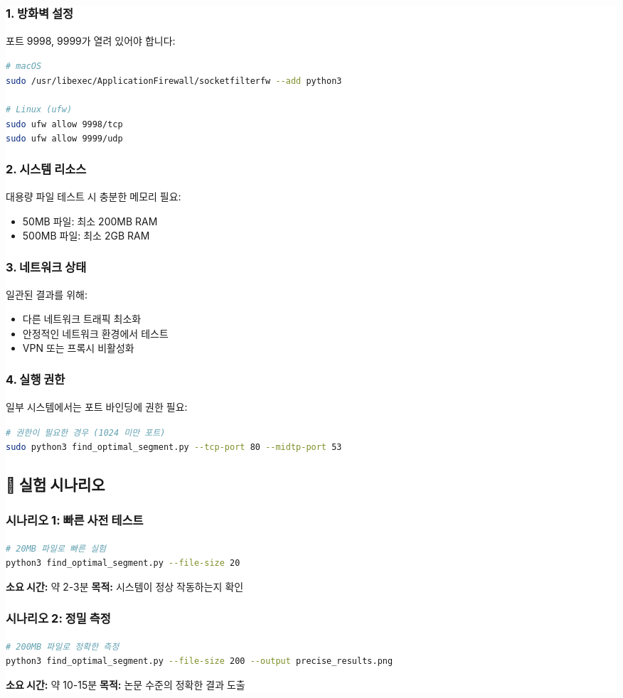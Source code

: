 ### 1. 방화벽 설정

포트 9998, 9999가 열려 있어야 합니다:

```bash
# macOS
sudo /usr/libexec/ApplicationFirewall/socketfilterfw --add python3

# Linux (ufw)
sudo ufw allow 9998/tcp
sudo ufw allow 9999/udp
```

### 2. 시스템 리소스

대용량 파일 테스트 시 충분한 메모리 필요:
- 50MB 파일: 최소 200MB RAM
- 500MB 파일: 최소 2GB RAM

### 3. 네트워크 상태

일관된 결과를 위해:
- 다른 네트워크 트래픽 최소화
- 안정적인 네트워크 환경에서 테스트
- VPN 또는 프록시 비활성화

### 4. 실행 권한

일부 시스템에서는 포트 바인딩에 권한 필요:

```bash
# 권한이 필요한 경우 (1024 미만 포트)
sudo python3 find_optimal_segment.py --tcp-port 80 --midtp-port 53
```

## 🧪 실험 시나리오

### 시나리오 1: 빠른 사전 테스트

```bash
# 20MB 파일로 빠른 실험
python3 find_optimal_segment.py --file-size 20
```

**소요 시간:** 약 2-3분
**목적:** 시스템이 정상 작동하는지 확인

### 시나리오 2: 정밀 측정

```bash
# 200MB 파일로 정확한 측정
python3 find_optimal_segment.py --file-size 200 --output precise_results.png
```

**소요 시간:** 약 10-15분
**목적:** 논문 수준의 정확한 결과 도출
